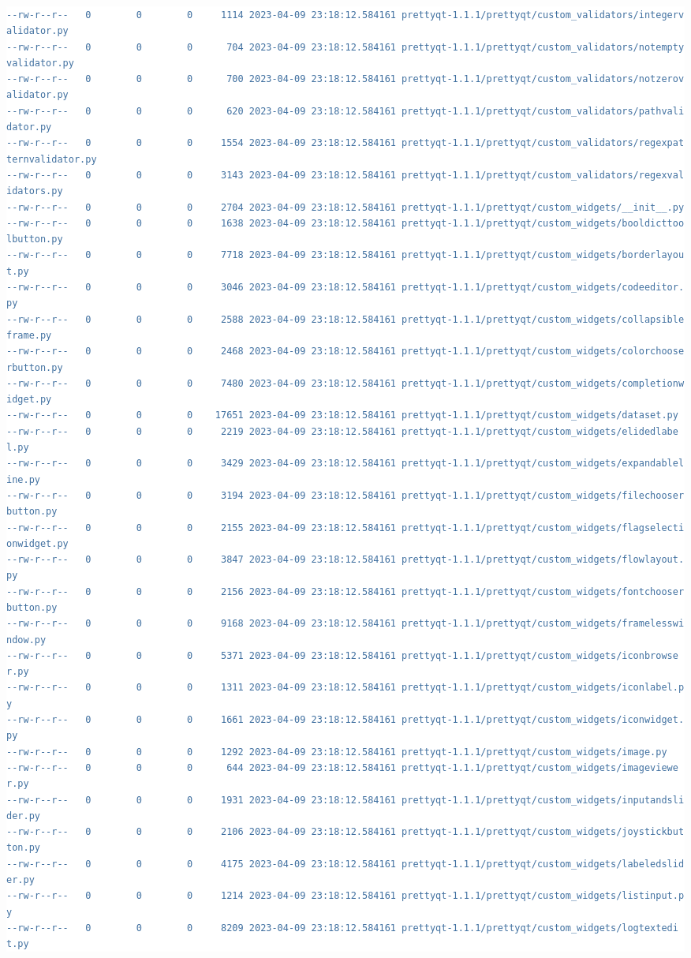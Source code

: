 ```diff
--rw-r--r--   0        0        0     1114 2023-04-09 23:18:12.584161 prettyqt-1.1.1/prettyqt/custom_validators/integervalidator.py
--rw-r--r--   0        0        0      704 2023-04-09 23:18:12.584161 prettyqt-1.1.1/prettyqt/custom_validators/notemptyvalidator.py
--rw-r--r--   0        0        0      700 2023-04-09 23:18:12.584161 prettyqt-1.1.1/prettyqt/custom_validators/notzerovalidator.py
--rw-r--r--   0        0        0      620 2023-04-09 23:18:12.584161 prettyqt-1.1.1/prettyqt/custom_validators/pathvalidator.py
--rw-r--r--   0        0        0     1554 2023-04-09 23:18:12.584161 prettyqt-1.1.1/prettyqt/custom_validators/regexpatternvalidator.py
--rw-r--r--   0        0        0     3143 2023-04-09 23:18:12.584161 prettyqt-1.1.1/prettyqt/custom_validators/regexvalidators.py
--rw-r--r--   0        0        0     2704 2023-04-09 23:18:12.584161 prettyqt-1.1.1/prettyqt/custom_widgets/__init__.py
--rw-r--r--   0        0        0     1638 2023-04-09 23:18:12.584161 prettyqt-1.1.1/prettyqt/custom_widgets/booldicttoolbutton.py
--rw-r--r--   0        0        0     7718 2023-04-09 23:18:12.584161 prettyqt-1.1.1/prettyqt/custom_widgets/borderlayout.py
--rw-r--r--   0        0        0     3046 2023-04-09 23:18:12.584161 prettyqt-1.1.1/prettyqt/custom_widgets/codeeditor.py
--rw-r--r--   0        0        0     2588 2023-04-09 23:18:12.584161 prettyqt-1.1.1/prettyqt/custom_widgets/collapsibleframe.py
--rw-r--r--   0        0        0     2468 2023-04-09 23:18:12.584161 prettyqt-1.1.1/prettyqt/custom_widgets/colorchooserbutton.py
--rw-r--r--   0        0        0     7480 2023-04-09 23:18:12.584161 prettyqt-1.1.1/prettyqt/custom_widgets/completionwidget.py
--rw-r--r--   0        0        0    17651 2023-04-09 23:18:12.584161 prettyqt-1.1.1/prettyqt/custom_widgets/dataset.py
--rw-r--r--   0        0        0     2219 2023-04-09 23:18:12.584161 prettyqt-1.1.1/prettyqt/custom_widgets/elidedlabel.py
--rw-r--r--   0        0        0     3429 2023-04-09 23:18:12.584161 prettyqt-1.1.1/prettyqt/custom_widgets/expandableline.py
--rw-r--r--   0        0        0     3194 2023-04-09 23:18:12.584161 prettyqt-1.1.1/prettyqt/custom_widgets/filechooserbutton.py
--rw-r--r--   0        0        0     2155 2023-04-09 23:18:12.584161 prettyqt-1.1.1/prettyqt/custom_widgets/flagselectionwidget.py
--rw-r--r--   0        0        0     3847 2023-04-09 23:18:12.584161 prettyqt-1.1.1/prettyqt/custom_widgets/flowlayout.py
--rw-r--r--   0        0        0     2156 2023-04-09 23:18:12.584161 prettyqt-1.1.1/prettyqt/custom_widgets/fontchooserbutton.py
--rw-r--r--   0        0        0     9168 2023-04-09 23:18:12.584161 prettyqt-1.1.1/prettyqt/custom_widgets/framelesswindow.py
--rw-r--r--   0        0        0     5371 2023-04-09 23:18:12.584161 prettyqt-1.1.1/prettyqt/custom_widgets/iconbrowser.py
--rw-r--r--   0        0        0     1311 2023-04-09 23:18:12.584161 prettyqt-1.1.1/prettyqt/custom_widgets/iconlabel.py
--rw-r--r--   0        0        0     1661 2023-04-09 23:18:12.584161 prettyqt-1.1.1/prettyqt/custom_widgets/iconwidget.py
--rw-r--r--   0        0        0     1292 2023-04-09 23:18:12.584161 prettyqt-1.1.1/prettyqt/custom_widgets/image.py
--rw-r--r--   0        0        0      644 2023-04-09 23:18:12.584161 prettyqt-1.1.1/prettyqt/custom_widgets/imageviewer.py
--rw-r--r--   0        0        0     1931 2023-04-09 23:18:12.584161 prettyqt-1.1.1/prettyqt/custom_widgets/inputandslider.py
--rw-r--r--   0        0        0     2106 2023-04-09 23:18:12.584161 prettyqt-1.1.1/prettyqt/custom_widgets/joystickbutton.py
--rw-r--r--   0        0        0     4175 2023-04-09 23:18:12.584161 prettyqt-1.1.1/prettyqt/custom_widgets/labeledslider.py
--rw-r--r--   0        0        0     1214 2023-04-09 23:18:12.584161 prettyqt-1.1.1/prettyqt/custom_widgets/listinput.py
--rw-r--r--   0        0        0     8209 2023-04-09 23:18:12.584161 prettyqt-1.1.1/prettyqt/custom_widgets/logtextedit.py
```